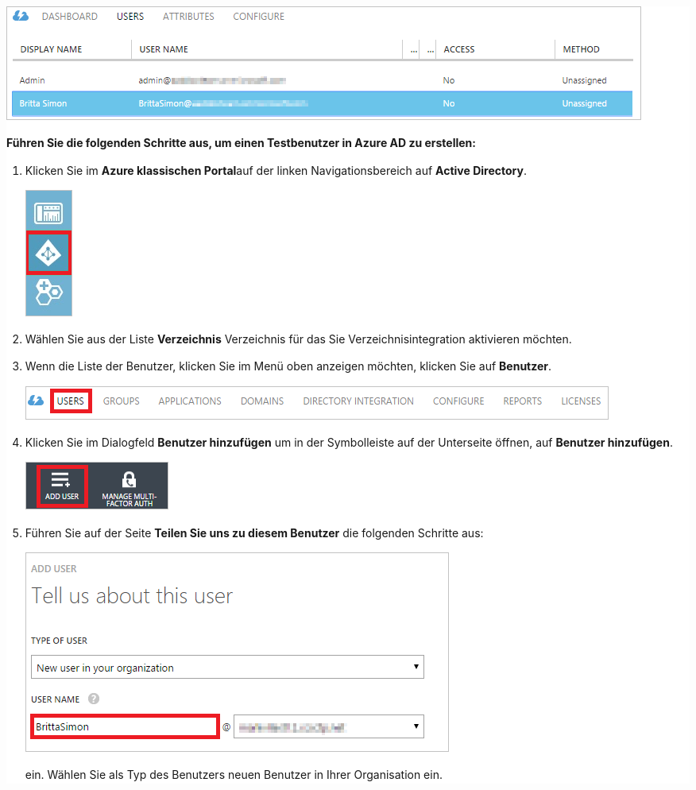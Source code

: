 ![Erstellen von Azure AD-Benutzer][20]

**Führen Sie die folgenden Schritte aus, um einen Testbenutzer in Azure AD zu erstellen:**

1. Klicken Sie im **Azure klassischen Portal**auf der linken Navigationsbereich auf **Active Directory**.

    ![Erstellen eines Benutzers mit Azure AD-testen](./media/active-directory-saas-sd-elements-tutorial/create_aaduser_09.png) 

2. Wählen Sie aus der Liste **Verzeichnis** Verzeichnis für das Sie Verzeichnisintegration aktivieren möchten.

3. Wenn die Liste der Benutzer, klicken Sie im Menü oben anzeigen möchten, klicken Sie auf **Benutzer**.

    ![Erstellen eines Benutzers mit Azure AD-testen](./media/active-directory-saas-sd-elements-tutorial/create_aaduser_03.png) 

4. Klicken Sie im Dialogfeld **Benutzer hinzufügen** um in der Symbolleiste auf der Unterseite öffnen, auf **Benutzer hinzufügen**.

    ![Erstellen eines Benutzers mit Azure AD-testen](./media/active-directory-saas-sd-elements-tutorial/create_aaduser_04.png) 

5. Führen Sie auf der Seite **Teilen Sie uns zu diesem Benutzer** die folgenden Schritte aus:

    ![Erstellen eines Benutzers mit Azure AD-testen](./media/active-directory-saas-sd-elements-tutorial/create_aaduser_05.png) 

    ein. Wählen Sie als Typ des Benutzers neuen Benutzer in Ihrer Organisation ein.


[1]: ./media/active-directory-saas-sd-elements-tutorial/tutorial_general_01.png
[2]: ./media/active-directory-saas-sd-elements-tutorial/tutorial_general_02.png
[3]: ./media/active-directory-saas-sd-elements-tutorial/tutorial_general_03.png
[4]: ./media/active-directory-saas-sd-elements-tutorial/tutorial_general_04.png
[6]: ./media/active-directory-saas-sd-elements-tutorial/tutorial_general_05.png
[10]: ./media/active-directory-saas-sd-elements-tutorial/tutorial_general_06.png
[11]: ./media/active-directory-saas-sd-elements-tutorial/tutorial_general_07.png
[20]: ./media/active-directory-saas-sd-elements-tutorial/tutorial_general_100.png
[21]: ./media/active-directory-saas-sd-elements-tutorial/tutorial_general_80.png
[22]: ./media/active-directory-saas-sd-elements-tutorial/tutorial_general_82.png
[23]: ./media/active-directory-saas-sd-elements-tutorial/tutorial_general_81.png
[24]: ./media/active-directory-saas-sd-elements-tutorial/tutorial_general_83.png
[200]: ./media/active-directory-saas-sd-elements-tutorial/tutorial_general_200.png
[201]: ./media/active-directory-saas-sd-elements-tutorial/tutorial_general_201.png
[203]: ./media/active-directory-saas-sd-elements-tutorial/tutorial_general_203.png
[204]: ./media/active-directory-saas-sd-elements-tutorial/tutorial_general_204.png
[205]: ./media/active-directory-saas-sd-elements-tutorial/tutorial_general_205.png